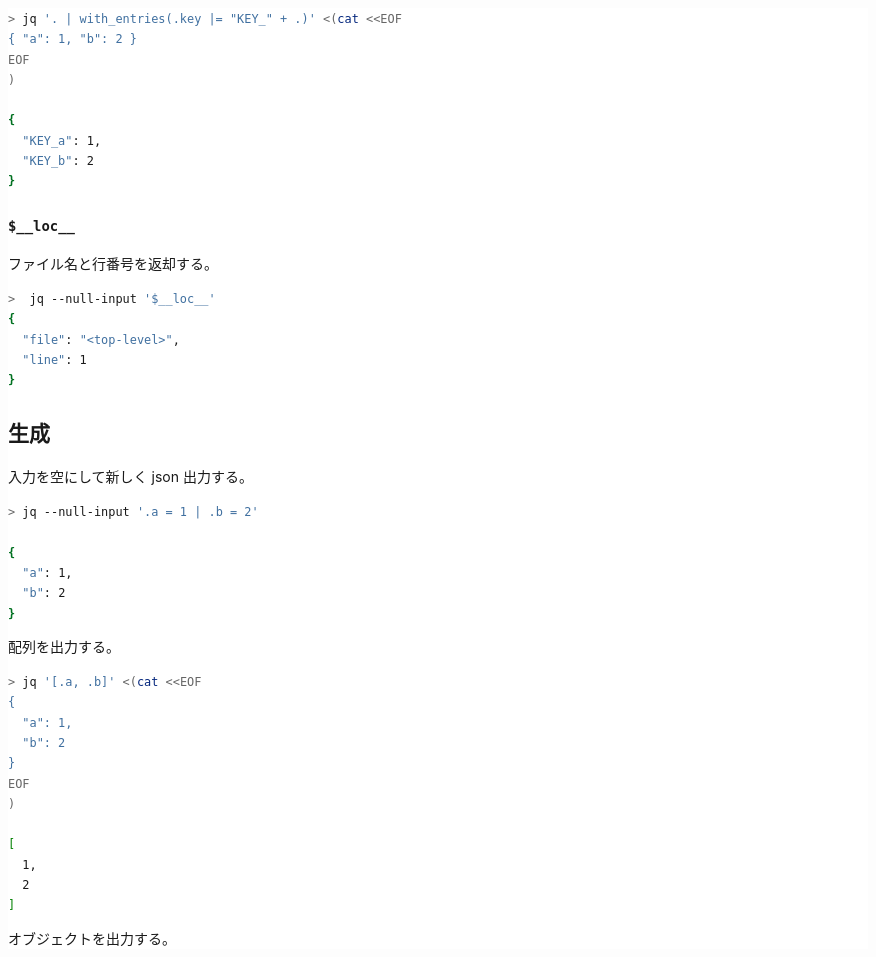 ```sh
> jq '. | with_entries(.key |= "KEY_" + .)' <(cat <<EOF
{ "a": 1, "b": 2 }
EOF
)

{
  "KEY_a": 1,
  "KEY_b": 2
}
```

### `$__loc__`

ファイル名と行番号を返却する。

```sh
>  jq --null-input '$__loc__'
{
  "file": "<top-level>",
  "line": 1
}
```

## 生成

入力を空にして新しく json 出力する。

```sh
> jq --null-input '.a = 1 | .b = 2'

{
  "a": 1,
  "b": 2
}
```

配列を出力する。

```sh
> jq '[.a, .b]' <(cat <<EOF
{
  "a": 1,
  "b": 2
}
EOF
)

[
  1,
  2
]
```

オブジェクトを出力する。
